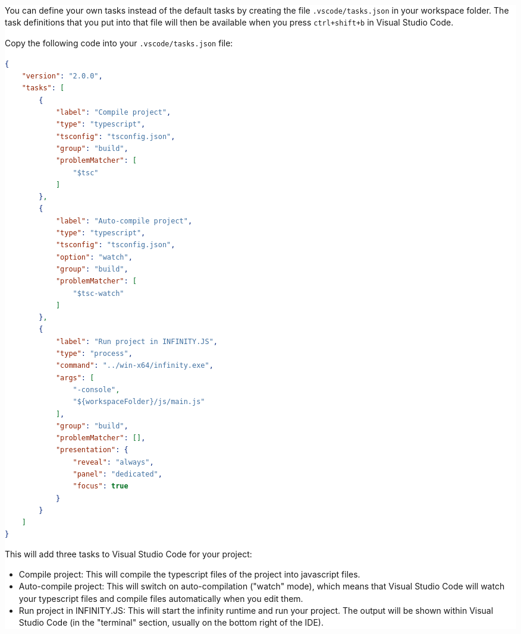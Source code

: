 You can define your own tasks instead of the default tasks by creating the file `.vscode/tasks.json` in your workspace folder. The task definitions that you put into that file will then be available when you press `ctrl+shift+b` in Visual Studio Code.

Copy the following code into your `.vscode/tasks.json` file:

```json
{
    "version": "2.0.0",
    "tasks": [
        {
            "label": "Compile project",
            "type": "typescript",
            "tsconfig": "tsconfig.json",
            "group": "build",
            "problemMatcher": [
                "$tsc"
            ]
        },
        {
            "label": "Auto-compile project",
            "type": "typescript",
            "tsconfig": "tsconfig.json",
            "option": "watch",
            "group": "build",
            "problemMatcher": [
                "$tsc-watch"
            ]
        },
        {
            "label": "Run project in INFINITY.JS",
            "type": "process",
            "command": "../win-x64/infinity.exe",
            "args": [
                "-console",
                "${workspaceFolder}/js/main.js"
            ],
            "group": "build",
            "problemMatcher": [],
            "presentation": {
                "reveal": "always",
                "panel": "dedicated",
                "focus": true
            }
        }
    ]
}
```

This will add three tasks to Visual Studio Code for your project:

- Compile project: This will compile the typescript files of the project into javascript files.
- Auto-compile project: This will switch on auto-compilation ("watch" mode), which means that Visual Studio Code will watch your typescript files and compile files automatically when you edit them.
- Run project in INFINITY.JS: This will start the infinity runtime and run your project. The output will be shown within Visual Studio Code (in the "terminal" section, usually on the bottom right of the IDE).
